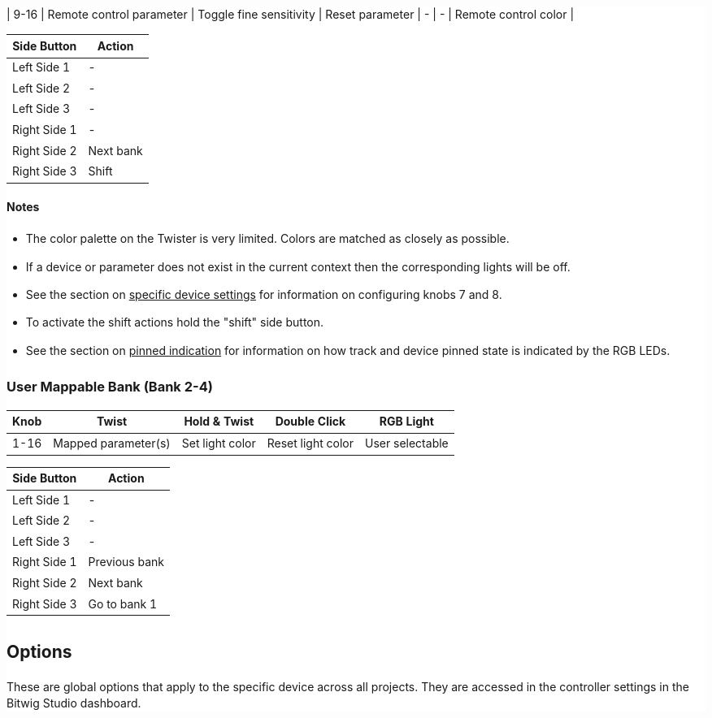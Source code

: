 | 9-16 | Remote control parameter    | Toggle fine sensitivity   | Reset parameter | -                         | -                | Remote control color                   |

| Side Button  | Action    |
| ------------ | --------- |
| Left Side 1  | -         |
| Left Side 2  | -         |
| Left Side 3  | -         |
| Right Side 1 | -         |
| Right Side 2 | Next bank |
| Right Side 3 | Shift     |

#### Notes

- The color palette on the Twister is very limited. Colors are matched as closely as possible.

- If a device or parameter does not exist in the current context then the corresponding lights will
  be off.

- See the section on [specific device settings](#Specific-Device-Settings) for information on
  configuring knobs 7 and 8.

- To activate the shift actions hold the "shift" side button.

- See the section on [pinned indication](#pinned-indication) for information on how track and device
  pinned state is indicated by the RGB LEDs.

### User Mappable Bank (Bank 2-4)

| Knob | Twist               | Hold & Twist    | Double Click      | RGB Light       |
| ---- | ------------------- | --------------- | ----------------- | --------------- |
| 1-16 | Mapped parameter(s) | Set light color | Reset light color | User selectable |

| Side Button  | Action        |
| ------------ | ------------- |
| Left Side 1  | -             |
| Left Side 2  | -             |
| Left Side 3  | -             |
| Right Side 1 | Previous bank |
| Right Side 2 | Next bank     |
| Right Side 3 | Go to bank 1  |

## Options

These are global options that apply to the specific device across all projects. They are accessed in
the controller settings in the Bitwig Studio dashboard.
